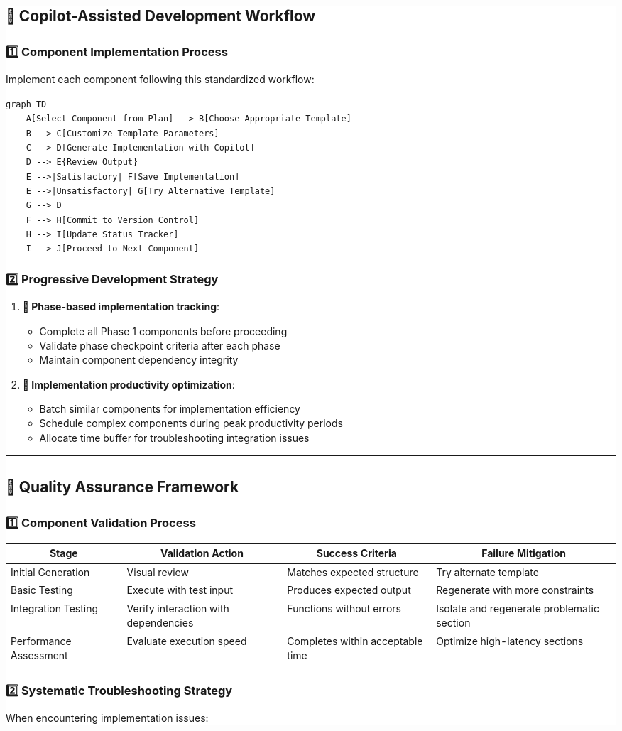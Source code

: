 
## 🔹 Copilot-Assisted Development Workflow

### 1️⃣ Component Implementation Process

Implement each component following this standardized workflow:

```mermaid
graph TD
    A[Select Component from Plan] --> B[Choose Appropriate Template]
    B --> C[Customize Template Parameters]
    C --> D[Generate Implementation with Copilot]
    D --> E{Review Output}
    E -->|Satisfactory| F[Save Implementation]
    E -->|Unsatisfactory| G[Try Alternative Template]
    G --> D
    F --> H[Commit to Version Control]
    H --> I[Update Status Tracker]
    I --> J[Proceed to Next Component]
```

### 2️⃣ Progressive Development Strategy

1. **📌 Phase-based implementation tracking**:
   - Complete all Phase 1 components before proceeding
   - Validate phase checkpoint criteria after each phase
   - Maintain component dependency integrity

2. **📝 Implementation productivity optimization**:
   - Batch similar components for implementation efficiency
   - Schedule complex components during peak productivity periods
   - Allocate time buffer for troubleshooting integration issues

---

## 🔹 Quality Assurance Framework

### 1️⃣ Component Validation Process

| Stage | Validation Action | Success Criteria | Failure Mitigation |
|-------|-------------------|------------------|-------------------|
| Initial Generation | Visual review | Matches expected structure | Try alternate template |
| Basic Testing | Execute with test input | Produces expected output | Regenerate with more constraints |
| Integration Testing | Verify interaction with dependencies | Functions without errors | Isolate and regenerate problematic section |
| Performance Assessment | Evaluate execution speed | Completes within acceptable time | Optimize high-latency sections |

### 2️⃣ Systematic Troubleshooting Strategy

When encountering implementation issues:
